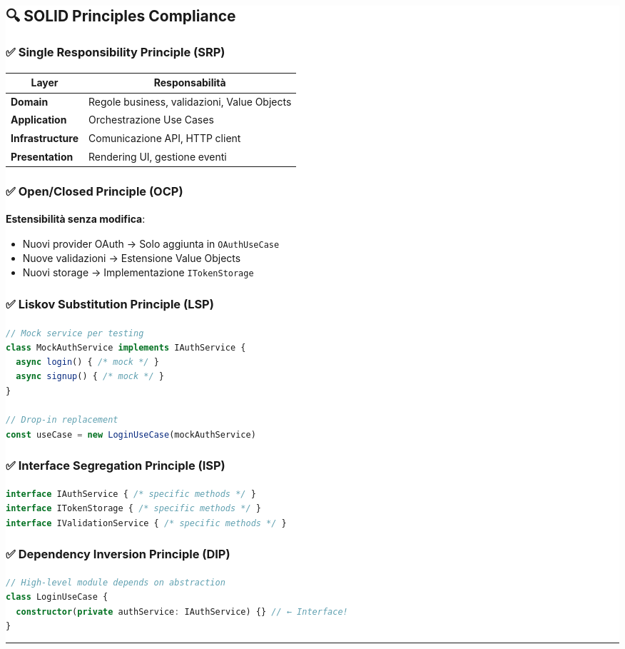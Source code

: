 
## 🔍 SOLID Principles Compliance

### ✅ **Single Responsibility Principle (SRP)**

| Layer | Responsabilità |
|-------|---------------|
| **Domain** | Regole business, validazioni, Value Objects |
| **Application** | Orchestrazione Use Cases |
| **Infrastructure** | Comunicazione API, HTTP client |
| **Presentation** | Rendering UI, gestione eventi |

### ✅ **Open/Closed Principle (OCP)**

**Estensibilità senza modifica**:
- Nuovi provider OAuth → Solo aggiunta in `OAuthUseCase`
- Nuove validazioni → Estensione Value Objects
- Nuovi storage → Implementazione `ITokenStorage`

### ✅ **Liskov Substitution Principle (LSP)**

```typescript
// Mock service per testing
class MockAuthService implements IAuthService {
  async login() { /* mock */ }
  async signup() { /* mock */ }
}

// Drop-in replacement
const useCase = new LoginUseCase(mockAuthService)
```

### ✅ **Interface Segregation Principle (ISP)**

```typescript
interface IAuthService { /* specific methods */ }
interface ITokenStorage { /* specific methods */ }
interface IValidationService { /* specific methods */ }
```

### ✅ **Dependency Inversion Principle (DIP)**

```typescript
// High-level module depends on abstraction
class LoginUseCase {
  constructor(private authService: IAuthService) {} // ← Interface!
}
```

---
